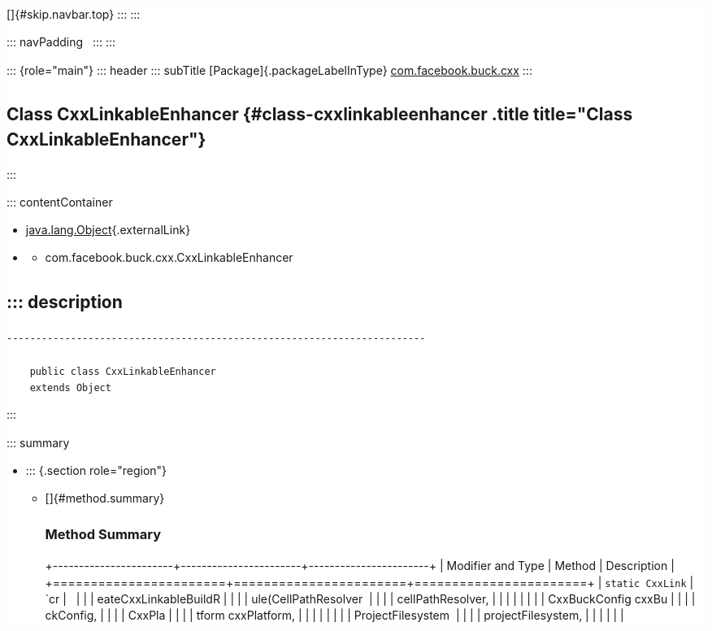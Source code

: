 </div>

[]{#skip.navbar.top}
:::
:::

::: navPadding
 
:::
:::

::: {role="main"}
::: header
::: subTitle
[Package]{.packageLabelInType} [com.facebook.buck.cxx](package-summary.html)
:::

## Class CxxLinkableEnhancer {#class-cxxlinkableenhancer .title title="Class CxxLinkableEnhancer"}
:::

::: contentContainer
-   [java.lang.Object](http://docs.oracle.com/javase/7/docs/api/java/lang/Object.html?is-external=true "class or interface in java.lang"){.externalLink}

-   -   com.facebook.buck.cxx.CxxLinkableEnhancer

::: description
-   

    ------------------------------------------------------------------------

        public class CxxLinkableEnhancer
        extends Object
:::

::: summary
-   ::: {.section role="region"}
    -   []{#method.summary}

        ### Method Summary

        +-----------------------+-----------------------+-----------------------+
        | Modifier and Type     | Method                | Description           |
        +=======================+=======================+=======================+
        | `static CxxLink`      | `cr                   |                       |
        |                       | eateCxxLinkableBuildR |                       |
        |                       | ule​(CellPathResolver  |                       |
        |                       | cellPathResolver,     |                       |
        |                       |                       |                       |
        |                       |   CxxBuckConfig cxxBu |                       |
        |                       | ckConfig,             |                       |
        |                       |                CxxPla |                       |
        |                       | tform cxxPlatform,    |                       |
        |                       |                       |                       |
        |                       |    ProjectFilesystem  |                       |
        |                       | projectFilesystem,    |                       |
        |                       |                       |                       |